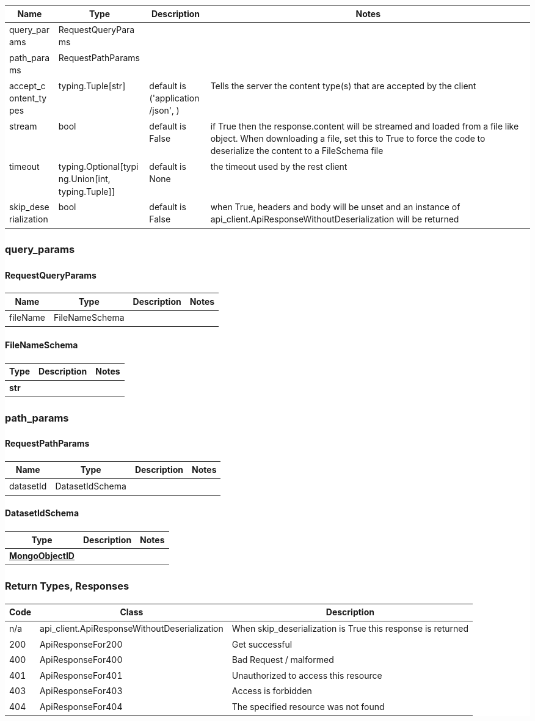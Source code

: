 Name | Type | Description  | Notes
------------- | ------------- | ------------- | -------------
query_params | RequestQueryParams | |
path_params | RequestPathParams | |
accept_content_types | typing.Tuple[str] | default is ('application/json', ) | Tells the server the content type(s) that are accepted by the client
stream | bool | default is False | if True then the response.content will be streamed and loaded from a file like object. When downloading a file, set this to True to force the code to deserialize the content to a FileSchema file
timeout | typing.Optional[typing.Union[int, typing.Tuple]] | default is None | the timeout used by the rest client
skip_deserialization | bool | default is False | when True, headers and body will be unset and an instance of api_client.ApiResponseWithoutDeserialization will be returned

### query_params
#### RequestQueryParams

Name | Type | Description  | Notes
------------- | ------------- | ------------- | -------------
fileName | FileNameSchema | | 


#### FileNameSchema

Type | Description | Notes
------------- | ------------- | -------------
**str** |  | 

### path_params
#### RequestPathParams

Name | Type | Description  | Notes
------------- | ------------- | ------------- | -------------
datasetId | DatasetIdSchema | | 

#### DatasetIdSchema
Type | Description  | Notes
------------- | ------------- | -------------
[**MongoObjectID**](MongoObjectID.md) |  | 


### Return Types, Responses

Code | Class | Description
------------- | ------------- | -------------
n/a | api_client.ApiResponseWithoutDeserialization | When skip_deserialization is True this response is returned
200 | ApiResponseFor200 | Get successful
400 | ApiResponseFor400 | Bad Request / malformed
401 | ApiResponseFor401 | Unauthorized to access this resource
403 | ApiResponseFor403 | Access is forbidden
404 | ApiResponseFor404 | The specified resource was not found

